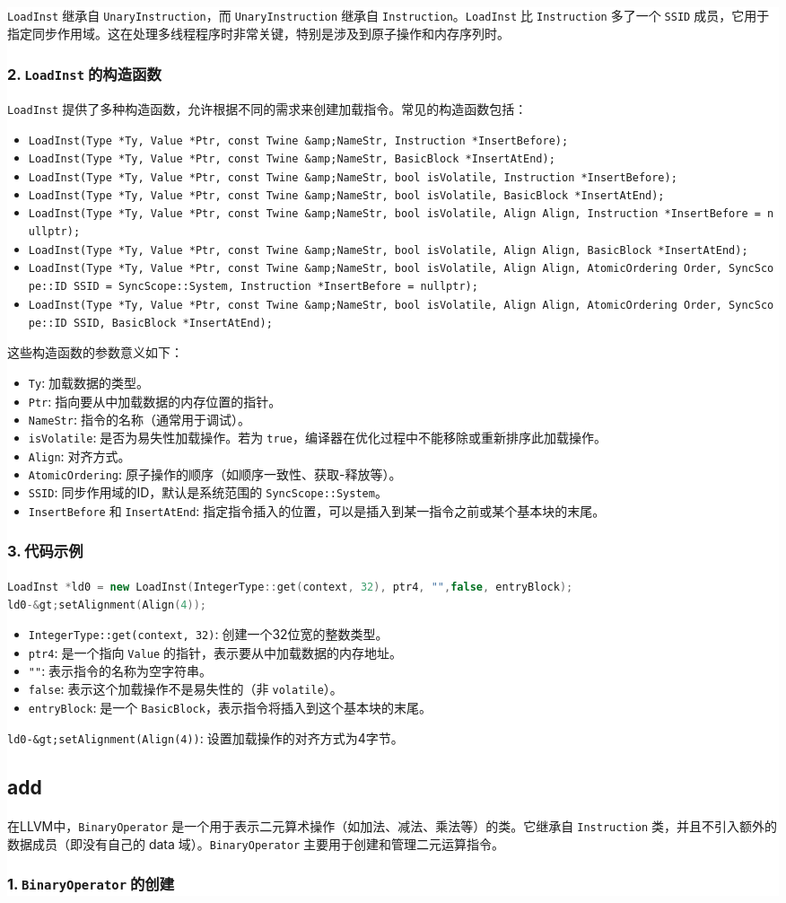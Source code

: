 `LoadInst` 继承自 `UnaryInstruction`，而 `UnaryInstruction` 继承自 `Instruction`。`LoadInst` 比 `Instruction` 多了一个 `SSID` 成员，它用于指定同步作用域。这在处理多线程程序时非常关键，特别是涉及到原子操作和内存序列时。

### 2. `LoadInst` 的构造函数

`LoadInst` 提供了多种构造函数，允许根据不同的需求来创建加载指令。常见的构造函数包括：

- `LoadInst(Type *Ty, Value *Ptr, const Twine &amp;NameStr, Instruction *InsertBefore);`
- `LoadInst(Type *Ty, Value *Ptr, const Twine &amp;NameStr, BasicBlock *InsertAtEnd);`
- `LoadInst(Type *Ty, Value *Ptr, const Twine &amp;NameStr, bool isVolatile, Instruction *InsertBefore);`
- `LoadInst(Type *Ty, Value *Ptr, const Twine &amp;NameStr, bool isVolatile, BasicBlock *InsertAtEnd);`
- `LoadInst(Type *Ty, Value *Ptr, const Twine &amp;NameStr, bool isVolatile, Align Align, Instruction *InsertBefore = nullptr);`
- `LoadInst(Type *Ty, Value *Ptr, const Twine &amp;NameStr, bool isVolatile, Align Align, BasicBlock *InsertAtEnd);`
- `LoadInst(Type *Ty, Value *Ptr, const Twine &amp;NameStr, bool isVolatile, Align Align, AtomicOrdering Order, SyncScope::ID SSID = SyncScope::System, Instruction *InsertBefore = nullptr);`
- `LoadInst(Type *Ty, Value *Ptr, const Twine &amp;NameStr, bool isVolatile, Align Align, AtomicOrdering Order, SyncScope::ID SSID, BasicBlock *InsertAtEnd);`

这些构造函数的参数意义如下：

- `Ty`: 加载数据的类型。
- `Ptr`: 指向要从中加载数据的内存位置的指针。
- `NameStr`: 指令的名称（通常用于调试）。
- `isVolatile`: 是否为易失性加载操作。若为 `true`，编译器在优化过程中不能移除或重新排序此加载操作。
- `Align`: 对齐方式。
- `AtomicOrdering`: 原子操作的顺序（如顺序一致性、获取-释放等）。
- `SSID`: 同步作用域的ID，默认是系统范围的 `SyncScope::System`。
- `InsertBefore` 和 `InsertAtEnd`: 指定指令插入的位置，可以是插入到某一指令之前或某个基本块的末尾。

### 3. 代码示例

```cpp
LoadInst *ld0 = new LoadInst(IntegerType::get(context, 32), ptr4, "",false, entryBlock);
ld0-&gt;setAlignment(Align(4));
```

- `IntegerType::get(context, 32)`: 创建一个32位宽的整数类型。
- `ptr4`: 是一个指向 `Value` 的指针，表示要从中加载数据的内存地址。
- `""`: 表示指令的名称为空字符串。
- `false`: 表示这个加载操作不是易失性的（非 `volatile`）。
- `entryBlock`: 是一个 `BasicBlock`，表示指令将插入到这个基本块的末尾。

`ld0-&gt;setAlignment(Align(4))`: 设置加载操作的对齐方式为4字节。

add
---

在LLVM中，`BinaryOperator` 是一个用于表示二元算术操作（如加法、减法、乘法等）的类。它继承自 `Instruction` 类，并且不引入额外的数据成员（即没有自己的 data 域）。`BinaryOperator` 主要用于创建和管理二元运算指令。

### 1. `BinaryOperator` 的创建
